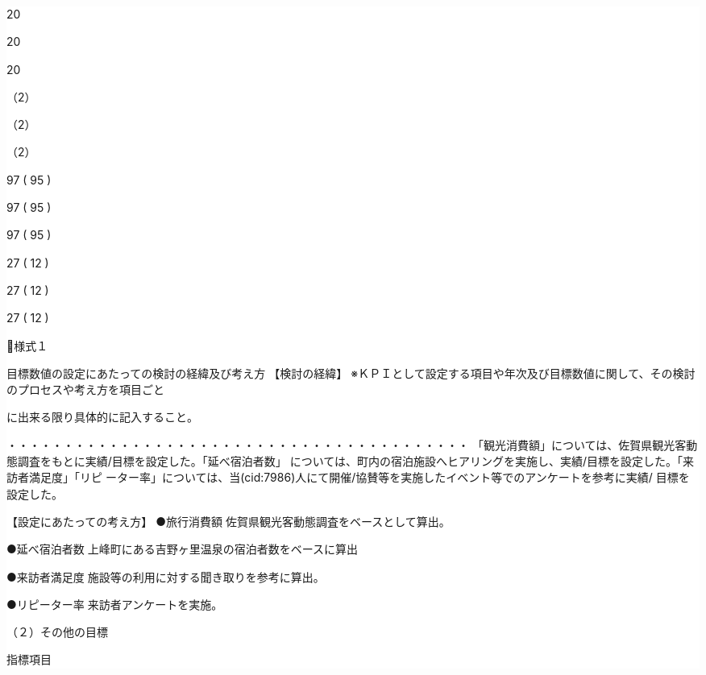 20

20

20

（2）

（2）

（2）

97
( 95 )

97
( 95 )

97
( 95 )

27
( 12 )

27
( 12 )

27
( 12 )

様式１

目標数値の設定にあたっての検討の経緯及び考え方
【検討の経緯】
※ＫＰＩとして設定する項目や年次及び目標数値に関して、その検討のプロセスや考え方を項目ごと

に出来る限り具体的に記入すること。

・・・・・・・・・・・・・・・・・・・・・・・・・・・・・・・・・・・・・・・・・
「観光消費額」については、佐賀県観光客動態調査をもとに実績/目標を設定した。「延べ宿泊者数」
については、町内の宿泊施設へヒアリングを実施し、実績/目標を設定した。「来訪者満足度」「リピ
ーター率」については、当(cid:7986)人にて開催/協賛等を実施したイベント等でのアンケートを参考に実績/
目標を設定した。

【設定にあたっての考え方】
●旅行消費額
佐賀県観光客動態調査をベースとして算出。

●延べ宿泊者数
上峰町にある吉野ヶ里温泉の宿泊者数をベースに算出

●来訪者満足度
施設等の利用に対する聞き取りを参考に算出。

●リピーター率
来訪者アンケートを実施。

（２）その他の目標

指標項目
